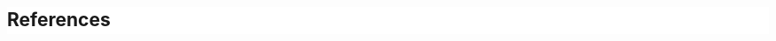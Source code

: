 ## References

[^1]:Béguin P. Molecular biology of cellulose degradation[J]. Annual review of microbiology, 1990, 44(1): 219-248.
[^2]:Gilkes N R, Henrissat B, Kilburn D G, et al. Domains in microbial beta-1, 4-glycanases: sequence conservation,
function, and enzyme families[J]. Microbiology and Molecular Biology Reviews, 1991, 55(2): 303-315.
[^3]:Henrissat B, Claeyssens M, Tomme P, et al. Cellulase families revealed by hydrophobic cluster analysi[J]. Gene,
1989, 81(1): 83-95.
[^4]:Henrissat B. A classification of glycosyl hydrolases based on amino acid sequence similarities[J]. Biochemical
journal, 1991, 280(2): 309-316.

  </div>
</div>
